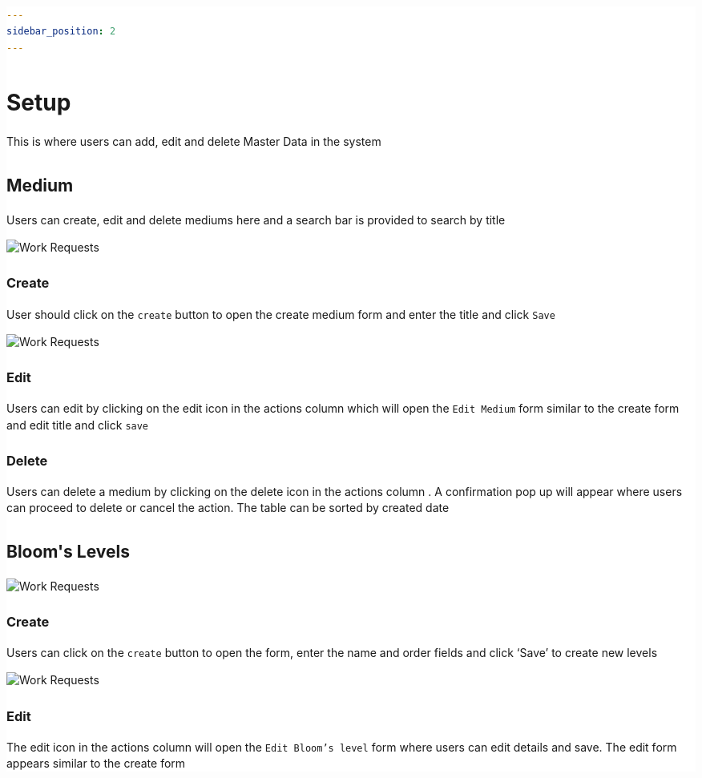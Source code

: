 ```yaml
---
sidebar_position: 2
---
```


# Setup

This is where users can add, edit and delete Master Data in the system

## Medium

Users can create, edit and delete mediums here and a search bar is provided to search by title

![Work Requests](/img/centa-26.png)

### Create

User should click on the `create` button to open the create medium form and enter the title and click `Save`

![Work Requests](/img/centa-27.png)

### Edit 

Users can edit by clicking on the edit icon in the actions column which will open the `Edit Medium` form similar to the create form and edit title and click `save`

### Delete 

Users can delete a medium by clicking on the delete icon in the actions column . A confirmation pop up will appear where users can proceed to delete or cancel the action. The table can be sorted by created date

## Bloom's Levels

![Work Requests](/img/centa-28.png)

### Create

Users can click on the `create` button to open the form, enter the name and order fields and click ‘Save’ to create new levels

![Work Requests](/img/centa-29.png)

### Edit

The edit icon in the actions column will open the `Edit Bloom’s level` form where users can edit details and save. The edit form appears similar to the create form
